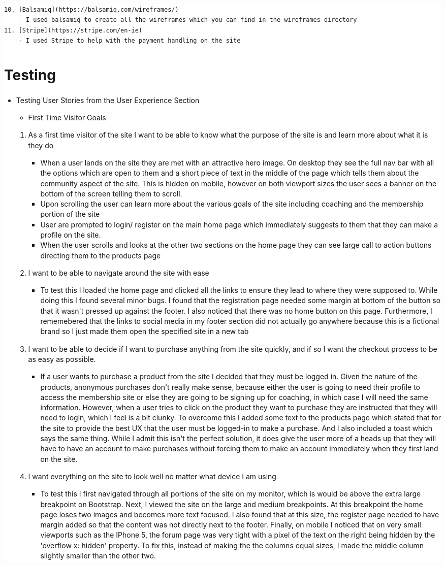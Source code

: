     10. [Balsamiq](https://balsamiq.com/wireframes/)
        - I used balsamiq to create all the wireframes which you can find in the wireframes directory
    11. [Stripe](https://stripe.com/en-ie)
        - I used Stripe to help with the payment handling on the site

# Testing 

- Testing User Stories from the User Experience Section
    - First Time Visitor Goals

    1. As a first time visitor of the site I want to be able to know what the purpose of the site is and learn more about what it is they do
        - When a user lands on the site they are met with an attractive hero image. On desktop they see the full nav bar with all the options which are open to them and a short piece of text in the middle of the page which tells them about the community aspect of the site. This is hidden on mobile, however on both viewport sizes the user sees a banner on the bottom of the screen telling them to scroll.
        - Upon scrolling the user can learn more about the various goals of the site including coaching and the membership portion of the site
        - User are prompted to login/ register on the main home page which immediately suggests to them that they can make a profile on the site. 
        - When the user scrolls and looks at the other two sections on the home page they can see large call to action buttons directing them to the products page

    2. I want to be able to navigate around the site with ease
        - To test this I loaded the home page and clicked all the links to ensure they lead to where they were supposed to. While doing this I found several minor bugs. I found that the registration page needed some margin at bottom of the button so that it wasn't pressed up against the footer. I also noticed that there was no home button on this page. Furthermore, I rememebered that the links to social media in my footer section did not actually go anywhere because this is a fictional brand so I just made them open the specified site in a new tab
    3. I want to be able to decide if I want to purchase anything from the site quickly, and if so I want the checkout process to be as easy as possible.
        - If a user wants to purchase a product from the site I decided that they must be logged in. Given the nature of the products, anonymous purchases don't really make sense, because either the user is going to need their profile to access the membership site or else they are going to be signing up for coaching, in which case I will need the same information. However, when a user tries to click on the product they want to purchase they are instructed that they will need to login, which I feel is a bit clunky. To overcome this I added some text to the products page which stated that for the site to provide the best UX that the user must be logged-in to make a purchase. And I also included a toast which says the same thing. While I admit this isn't the perfect solution, it does give the user more of a heads up that they will have to have an account to make purchases without forcing them to make an account immediately when they first land on the site.
    4. I want everything on the site to look well no matter what device I am using
        - To test this I first navigated through all portions of the site on my monitor, which is would be above the extra large breakpoint on Bootstrap. Next, I viewed the site on the large and medium breakpoints. At this breakpoint the home page loses two images and becomes more text focused. I also found that at this size, the register page needed to have margin added so that the content was not directly next to the footer. Finally, on mobile I noticed that on very small viewports such as the IPhone 5, the forum page was very tight with a pixel of the text on the right being hidden by the 'overflow x: hidden' property. To fix this, instead of making the the columns equal sizes, I made the middle column slightly smaller than the other two. 
    